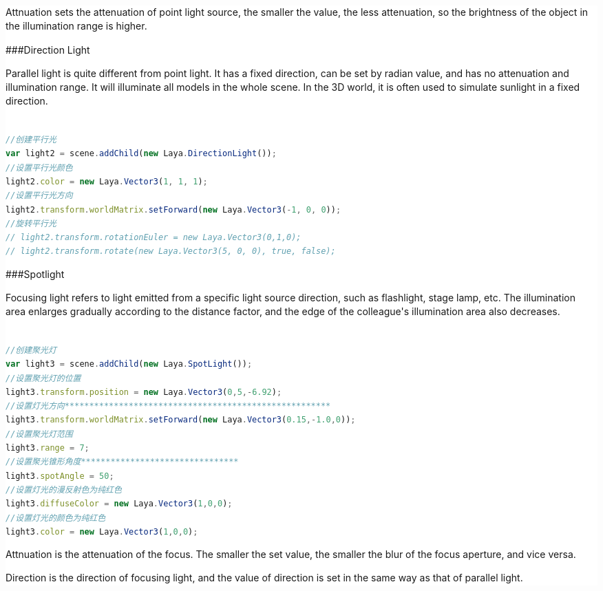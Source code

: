 

Attnuation sets the attenuation of point light source, the smaller the value, the less attenuation, so the brightness of the object in the illumination range is higher.



###Direction Light

Parallel light is quite different from point light. It has a fixed direction, can be set by radian value, and has no attenuation and illumination range. It will illuminate all models in the whole scene. In the 3D world, it is often used to simulate sunlight in a fixed direction.


```javascript

//创建平行光
var light2 = scene.addChild(new Laya.DirectionLight());
//设置平行光颜色
light2.color = new Laya.Vector3(1, 1, 1);
//设置平行光方向
light2.transform.worldMatrix.setForward(new Laya.Vector3(-1, 0, 0));
//旋转平行光
// light2.transform.rotationEuler = new Laya.Vector3(0,1,0);
// light2.transform.rotate(new Laya.Vector3(5, 0, 0), true, false);
```




###Spotlight

Focusing light refers to light emitted from a specific light source direction, such as flashlight, stage lamp, etc. The illumination area enlarges gradually according to the distance factor, and the edge of the colleague's illumination area also decreases.


```javascript

//创建聚光灯
var light3 = scene.addChild(new Laya.SpotLight());
//设置聚光灯的位置
light3.transform.position = new Laya.Vector3(0,5,-6.92);
//设置灯光方向******************************************************
light3.transform.worldMatrix.setForward(new Laya.Vector3(0.15,-1.0,0));
//设置聚光灯范围
light3.range = 7;
//设置聚光锥形角度********************************
light3.spotAngle = 50;
//设置灯光的漫反射色为纯红色
light3.diffuseColor = new Laya.Vector3(1,0,0);
//设置灯光的颜色为纯红色
light3.color = new Laya.Vector3(1,0,0);
```


Attnuation is the attenuation of the focus. The smaller the set value, the smaller the blur of the focus aperture, and vice versa.

Direction is the direction of focusing light, and the value of direction is set in the same way as that of parallel light.
